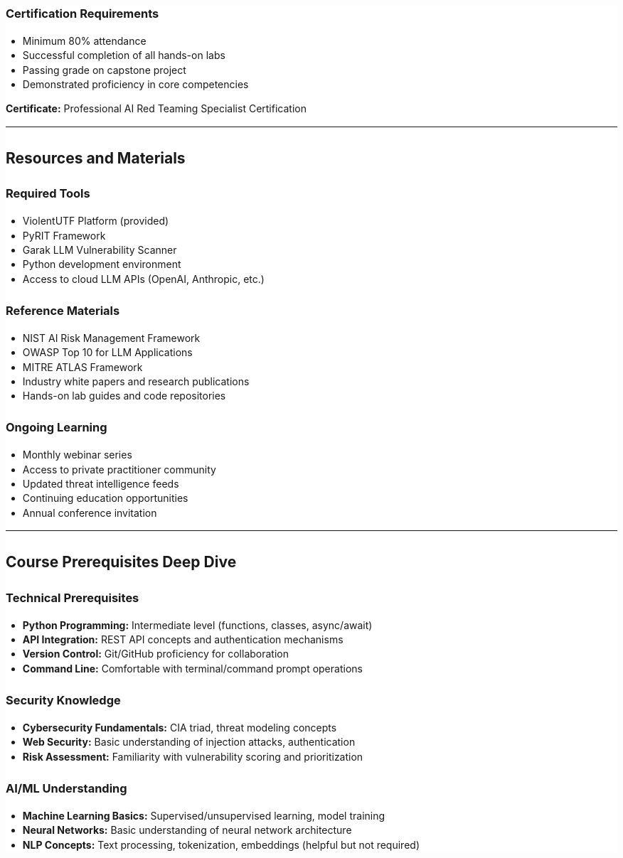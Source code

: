 ### Certification Requirements
- Minimum 80% attendance
- Successful completion of all hands-on labs
- Passing grade on capstone project
- Demonstrated proficiency in core competencies

**Certificate:** Professional AI Red Teaming Specialist Certification

---

## Resources and Materials

### Required Tools
- ViolentUTF Platform (provided)
- PyRIT Framework
- Garak LLM Vulnerability Scanner
- Python development environment
- Access to cloud LLM APIs (OpenAI, Anthropic, etc.)

### Reference Materials
- NIST AI Risk Management Framework
- OWASP Top 10 for LLM Applications
- MITRE ATLAS Framework
- Industry white papers and research publications
- Hands-on lab guides and code repositories

### Ongoing Learning
- Monthly webinar series
- Access to private practitioner community
- Updated threat intelligence feeds
- Continuing education opportunities
- Annual conference invitation

---

## Course Prerequisites Deep Dive

### Technical Prerequisites
- **Python Programming:** Intermediate level (functions, classes, async/await)
- **API Integration:** REST API concepts and authentication mechanisms
- **Version Control:** Git/GitHub proficiency for collaboration
- **Command Line:** Comfortable with terminal/command prompt operations

### Security Knowledge
- **Cybersecurity Fundamentals:** CIA triad, threat modeling concepts
- **Web Security:** Basic understanding of injection attacks, authentication
- **Risk Assessment:** Familiarity with vulnerability scoring and prioritization

### AI/ML Understanding
- **Machine Learning Basics:** Supervised/unsupervised learning, model training
- **Neural Networks:** Basic understanding of neural network architecture
- **NLP Concepts:** Text processing, tokenization, embeddings (helpful but not required)
